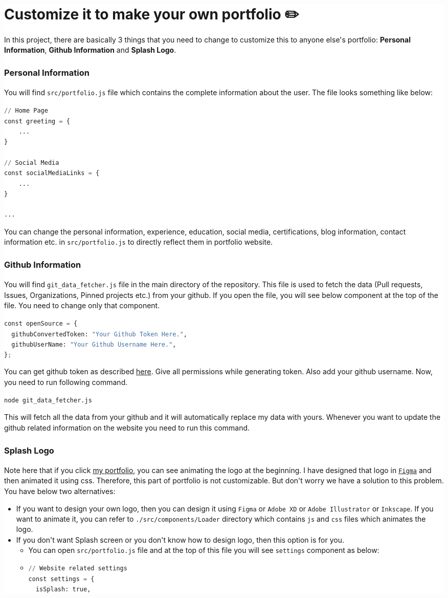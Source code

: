 # Customize it to make your own portfolio ✏️
In this project, there are basically 3 things that you need to change to customize this to anyone else's portfolio: **Personal Information**, **Github Information** and **Splash Logo**.
### Personal Information
You will find `src/portfolio.js` file which contains the complete information about the user. The file looks something like below:
```python
// Home Page
const greeting = {
    ...
}

// Social Media
const socialMediaLinks = {
    ...
}

...
```
You can change the personal information, experience, education, social media, certifications, blog information, contact information etc. in `src/portfolio.js` to directly reflect them in portfolio website. 

### Github Information
You will find `git_data_fetcher.js` file in the main directory of the repository. This file is used to fetch the data (Pull requests, Issues, Organizations, Pinned projects etc.) from your github.
If you open the file, you will see below component at the top of the file. You need to change only that component.
```python
const openSource = {
  githubConvertedToken: "Your Github Token Here.",
  githubUserName: "Your Github Username Here.",
};
```
You can get github token as described [here](https://docs.github.com/en/github/authenticating-to-github/creating-a-personal-access-token). Give all permissions while generating token. Also add your github username.
Now, you need to run following command.
```python
node git_data_fetcher.js
```
This will fetch all the data from your github and it will automatically replace my data with yours.
Whenever you want to update the github related information on the website you need to run this command.

### Splash Logo
Note here that if you click [my portfolio](https://ashutosh1919.github.io), you can see animating the logo at the beginning. I have designed that logo in [`Figma`](https://www.figma.com/) and then animated it using css. 
Therefore, this part of portfolio is not customizable. But don't worry we have a solution to this problem. You have below two alternatives: 
- If you want to design your own logo, then you can design it using `Figma` or `Adobe XD` or `Adobe Illustrator` or `Inkscape`. If you want to animate it, you can refer to `./src/components/Loader` directory which contains `js` and `css` files which animates the logo.
- If you don't want Splash screen or you don't know how to design logo, then this option is for you.
  - You can open `src/portfolio.js` file and at the top of this file you will see `settings` component as below:
  - ```python
    // Website related settings
    const settings = {
      isSplash: true,